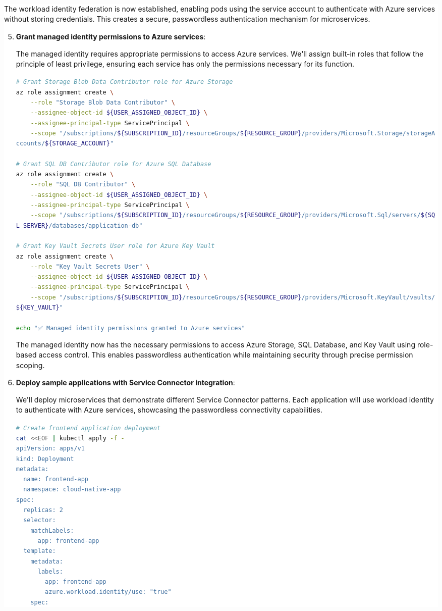    The workload identity federation is now established, enabling pods using the service account to authenticate with Azure services without storing credentials. This creates a secure, passwordless authentication mechanism for microservices.

5. **Grant managed identity permissions to Azure services**:

   The managed identity requires appropriate permissions to access Azure services. We'll assign built-in roles that follow the principle of least privilege, ensuring each service has only the permissions necessary for its function.

   ```bash
   # Grant Storage Blob Data Contributor role for Azure Storage
   az role assignment create \
       --role "Storage Blob Data Contributor" \
       --assignee-object-id ${USER_ASSIGNED_OBJECT_ID} \
       --assignee-principal-type ServicePrincipal \
       --scope "/subscriptions/${SUBSCRIPTION_ID}/resourceGroups/${RESOURCE_GROUP}/providers/Microsoft.Storage/storageAccounts/${STORAGE_ACCOUNT}"
   
   # Grant SQL DB Contributor role for Azure SQL Database
   az role assignment create \
       --role "SQL DB Contributor" \
       --assignee-object-id ${USER_ASSIGNED_OBJECT_ID} \
       --assignee-principal-type ServicePrincipal \
       --scope "/subscriptions/${SUBSCRIPTION_ID}/resourceGroups/${RESOURCE_GROUP}/providers/Microsoft.Sql/servers/${SQL_SERVER}/databases/application-db"
   
   # Grant Key Vault Secrets User role for Azure Key Vault
   az role assignment create \
       --role "Key Vault Secrets User" \
       --assignee-object-id ${USER_ASSIGNED_OBJECT_ID} \
       --assignee-principal-type ServicePrincipal \
       --scope "/subscriptions/${SUBSCRIPTION_ID}/resourceGroups/${RESOURCE_GROUP}/providers/Microsoft.KeyVault/vaults/${KEY_VAULT}"
   
   echo "✅ Managed identity permissions granted to Azure services"
   ```

   The managed identity now has the necessary permissions to access Azure Storage, SQL Database, and Key Vault using role-based access control. This enables passwordless authentication while maintaining security through precise permission scoping.

6. **Deploy sample applications with Service Connector integration**:

   We'll deploy microservices that demonstrate different Service Connector patterns. Each application will use workload identity to authenticate with Azure services, showcasing the passwordless connectivity capabilities.

   ```bash
   # Create frontend application deployment
   cat <<EOF | kubectl apply -f -
   apiVersion: apps/v1
   kind: Deployment
   metadata:
     name: frontend-app
     namespace: cloud-native-app
   spec:
     replicas: 2
     selector:
       matchLabels:
         app: frontend-app
     template:
       metadata:
         labels:
           app: frontend-app
           azure.workload.identity/use: "true"
       spec:
   ```